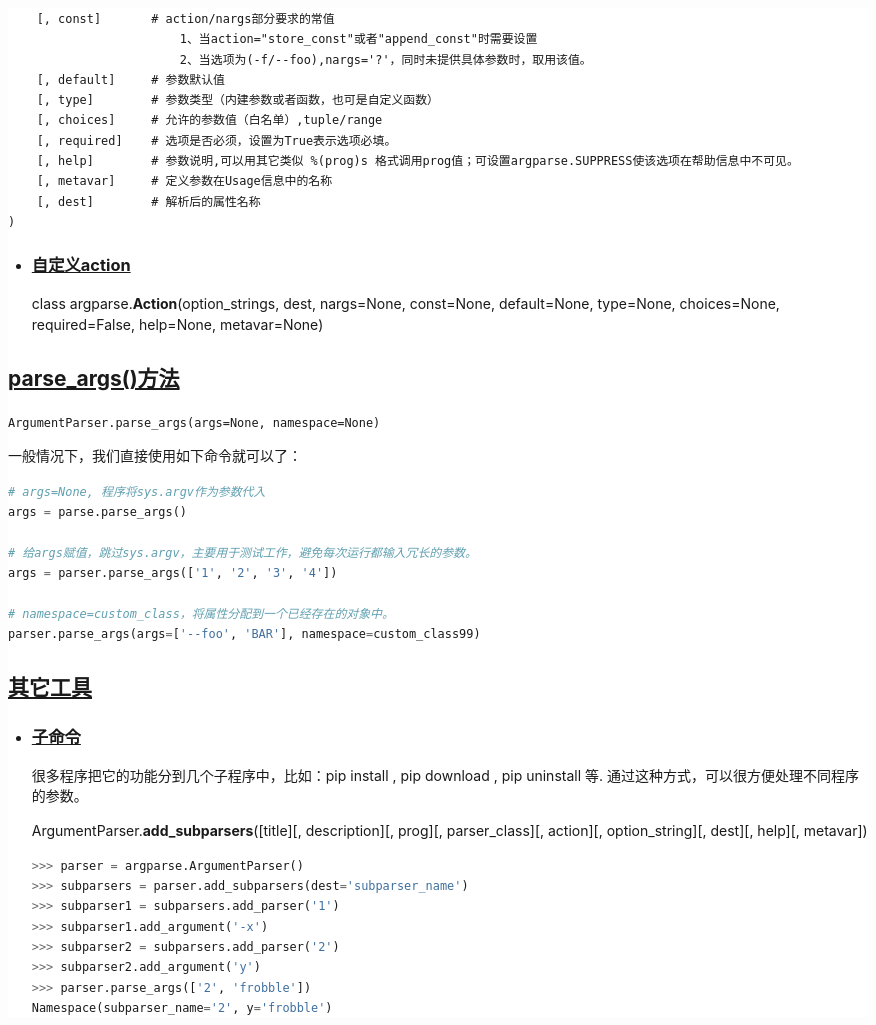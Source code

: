         [, const]       # action/nargs部分要求的常值
                            1、当action="store_const"或者"append_const"时需要设置
                            2、当选项为(-f/--foo),nargs='?'，同时未提供具体参数时，取用该值。
        [, default]     # 参数默认值
        [, type]        # 参数类型（内建参数或者函数，也可是自定义函数）
        [, choices]     # 允许的参数值（白名单）,tuple/range
        [, required]    # 选项是否必须，设置为True表示选项必填。
        [, help]        # 参数说明,可以用其它类似 %(prog)s 格式调用prog值；可设置argparse.SUPPRESS使该选项在帮助信息中不可见。
        [, metavar]     # 定义参数在Usage信息中的名称
        [, dest]        # 解析后的属性名称
    )
- ### [自定义action](https://docs.python.org/3/library/argparse.html#action-classes)

    class argparse.**Action**(option_strings, dest, nargs=None, const=None, default=None, type=None, choices=None, required=False, help=None, metavar=None)

## [parse_args()方法](https://docs.python.org/3/library/argparse.html#the-parse-args-method)
    ArgumentParser.parse_args(args=None, namespace=None)
一般情况下，我们直接使用如下命令就可以了：
```python
# args=None, 程序将sys.argv作为参数代入
args = parse.parse_args()              

# 给args赋值，跳过sys.argv，主要用于测试工作，避免每次运行都输入冗长的参数。
args = parser.parse_args(['1', '2', '3', '4'])

# namespace=custom_class，将属性分配到一个已经存在的对象中。
parser.parse_args(args=['--foo', 'BAR'], namespace=custom_class99)
```

## [其它工具](https://docs.python.org/3/library/argparse.html#other-utilities)

- ### [子命令](https://docs.python.org/3/library/argparse.html#sub-commands)
    很多程序把它的功能分到几个子程序中，比如：pip install , pip download , pip uninstall 等. 通过这种方式，可以很方便处理不同程序的参数。

    ArgumentParser.**add_subparsers**([title][, description][, prog][, parser_class][, action][, option_string][, dest][, help][, metavar])

    ```python
    >>> parser = argparse.ArgumentParser()
    >>> subparsers = parser.add_subparsers(dest='subparser_name')
    >>> subparser1 = subparsers.add_parser('1')
    >>> subparser1.add_argument('-x')
    >>> subparser2 = subparsers.add_parser('2')
    >>> subparser2.add_argument('y')
    >>> parser.parse_args(['2', 'frobble'])
    Namespace(subparser_name='2', y='frobble')

    ```

